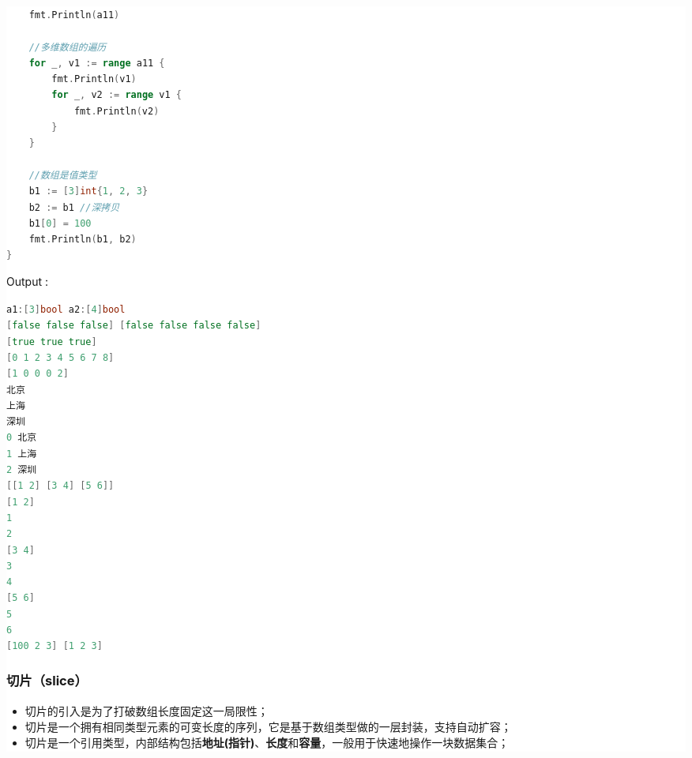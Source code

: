 ```go
	fmt.Println(a11)

	//多维数组的遍历
	for _, v1 := range a11 {
		fmt.Println(v1)
		for _, v2 := range v1 {
			fmt.Println(v2)
		}
	}

	//数组是值类型
	b1 := [3]int{1, 2, 3}
	b2 := b1 //深拷贝
	b1[0] = 100
	fmt.Println(b1, b2)
}
```

Output :

```go
a1:[3]bool a2:[4]bool
[false false false] [false false false false]
[true true true]
[0 1 2 3 4 5 6 7 8]
[1 0 0 0 2]
北京
上海
深圳
0 北京
1 上海
2 深圳
[[1 2] [3 4] [5 6]]
[1 2]
1
2
[3 4]
3
4
[5 6]
5
6
[100 2 3] [1 2 3]
```



### 切片（slice）

* 切片的引入是为了打破数组长度固定这一局限性；
* 切片是一个拥有相同类型元素的可变长度的序列，它是基于数组类型做的一层封装，支持自动扩容；
* 切片是一个引用类型，内部结构包括**地址(指针)**、**长度**和**容量**，一般用于快速地操作一块数据集合；
